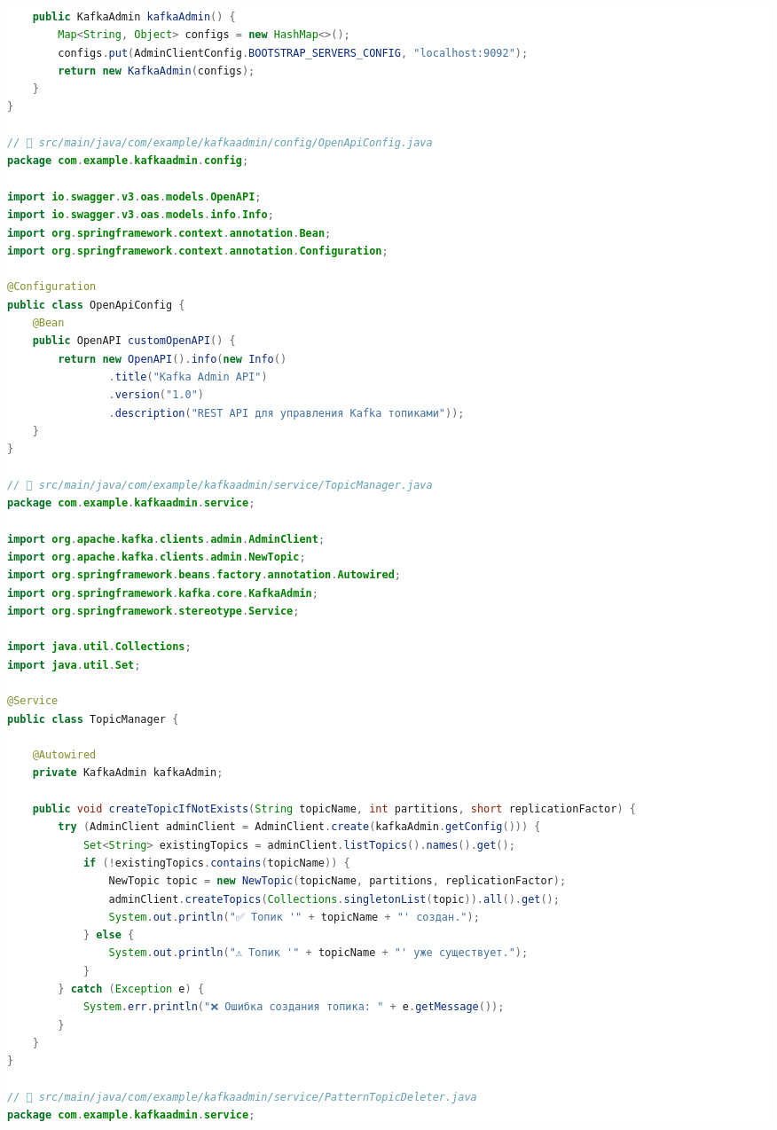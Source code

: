 ```java
    public KafkaAdmin kafkaAdmin() {
        Map<String, Object> configs = new HashMap<>();
        configs.put(AdminClientConfig.BOOTSTRAP_SERVERS_CONFIG, "localhost:9092");
        return new KafkaAdmin(configs);
    }
}

// 📁 src/main/java/com/example/kafkaadmin/config/OpenApiConfig.java
package com.example.kafkaadmin.config;

import io.swagger.v3.oas.models.OpenAPI;
import io.swagger.v3.oas.models.info.Info;
import org.springframework.context.annotation.Bean;
import org.springframework.context.annotation.Configuration;

@Configuration
public class OpenApiConfig {
    @Bean
    public OpenAPI customOpenAPI() {
        return new OpenAPI().info(new Info()
                .title("Kafka Admin API")
                .version("1.0")
                .description("REST API для управления Kafka топиками"));
    }
}

// 📁 src/main/java/com/example/kafkaadmin/service/TopicManager.java
package com.example.kafkaadmin.service;

import org.apache.kafka.clients.admin.AdminClient;
import org.apache.kafka.clients.admin.NewTopic;
import org.springframework.beans.factory.annotation.Autowired;
import org.springframework.kafka.core.KafkaAdmin;
import org.springframework.stereotype.Service;

import java.util.Collections;
import java.util.Set;

@Service
public class TopicManager {

    @Autowired
    private KafkaAdmin kafkaAdmin;

    public void createTopicIfNotExists(String topicName, int partitions, short replicationFactor) {
        try (AdminClient adminClient = AdminClient.create(kafkaAdmin.getConfig())) {
            Set<String> existingTopics = adminClient.listTopics().names().get();
            if (!existingTopics.contains(topicName)) {
                NewTopic topic = new NewTopic(topicName, partitions, replicationFactor);
                adminClient.createTopics(Collections.singletonList(topic)).all().get();
                System.out.println("✅ Топик '" + topicName + "' создан.");
            } else {
                System.out.println("⚠️ Топик '" + topicName + "' уже существует.");
            }
        } catch (Exception e) {
            System.err.println("❌ Ошибка создания топика: " + e.getMessage());
        }
    }
}

// 📁 src/main/java/com/example/kafkaadmin/service/PatternTopicDeleter.java
package com.example.kafkaadmin.service;

```